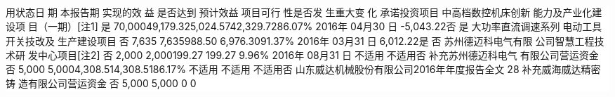 用状态日
期
本报告期
实现的效
益
是否达到
预计效益
项目可行
性是否发
生重大变
化
承诺投资项目
中高档数控机床创新
能力及产业化建设项
目（一期）[注1]
是
70,00049,179.325,024.5742,329.7286.07%
2016年
04月30
日
-5,043.22否
是
大功率直流调速系列
电动工具开关技改及
生产建设项目
否
7,635
7,635988.50
6,976.3091.37%
2016年
03月31
日
6,012.22是
否
苏州德迈科电气有限
公司智慧工程技术研
发中心项目[注2]
否
2,000
2,000199.27
199.27
9.96%
2016年
08月31
日
不适用
不适用否
补充苏州德迈科电气
有限公司营运资金
否
5,000
5,0004,308.514,308.5186.17%
不适用
不适用
不适用否
山东威达机械股份有限公司2016年年度报告全文
28
补充威海威达精密铸
造有限公司营运资金
否
5,000
5,000
0
0